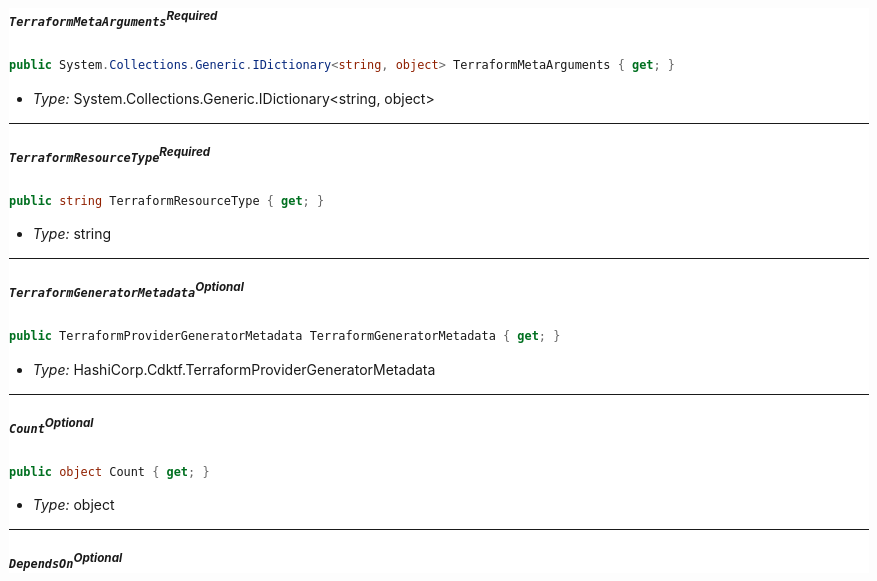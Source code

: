 ##### `TerraformMetaArguments`<sup>Required</sup> <a name="TerraformMetaArguments" id="rhizo-co-terraform-provider-oci.dataOciDelegateAccessControlDelegationControl.DataOciDelegateAccessControlDelegationControl.property.terraformMetaArguments"></a>

```csharp
public System.Collections.Generic.IDictionary<string, object> TerraformMetaArguments { get; }
```

- *Type:* System.Collections.Generic.IDictionary<string, object>

---

##### `TerraformResourceType`<sup>Required</sup> <a name="TerraformResourceType" id="rhizo-co-terraform-provider-oci.dataOciDelegateAccessControlDelegationControl.DataOciDelegateAccessControlDelegationControl.property.terraformResourceType"></a>

```csharp
public string TerraformResourceType { get; }
```

- *Type:* string

---

##### `TerraformGeneratorMetadata`<sup>Optional</sup> <a name="TerraformGeneratorMetadata" id="rhizo-co-terraform-provider-oci.dataOciDelegateAccessControlDelegationControl.DataOciDelegateAccessControlDelegationControl.property.terraformGeneratorMetadata"></a>

```csharp
public TerraformProviderGeneratorMetadata TerraformGeneratorMetadata { get; }
```

- *Type:* HashiCorp.Cdktf.TerraformProviderGeneratorMetadata

---

##### `Count`<sup>Optional</sup> <a name="Count" id="rhizo-co-terraform-provider-oci.dataOciDelegateAccessControlDelegationControl.DataOciDelegateAccessControlDelegationControl.property.count"></a>

```csharp
public object Count { get; }
```

- *Type:* object

---

##### `DependsOn`<sup>Optional</sup> <a name="DependsOn" id="rhizo-co-terraform-provider-oci.dataOciDelegateAccessControlDelegationControl.DataOciDelegateAccessControlDelegationControl.property.dependsOn"></a>
